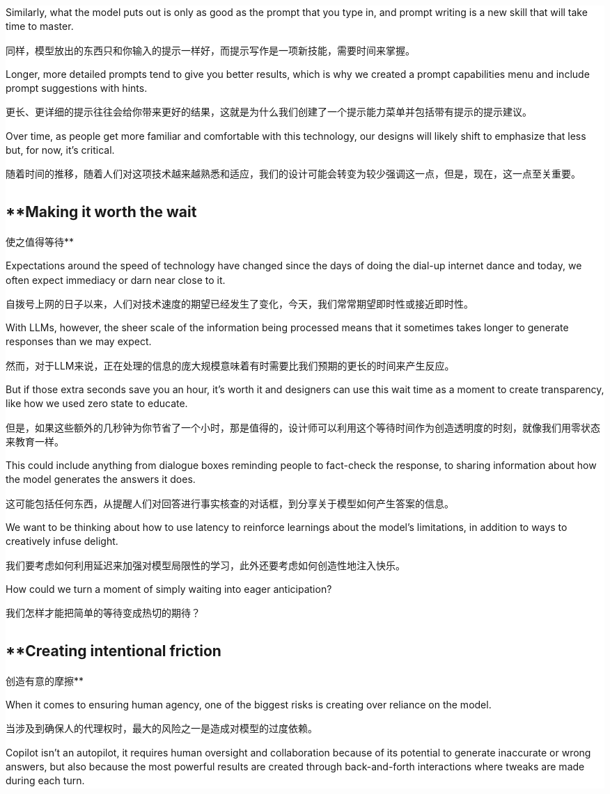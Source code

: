 Similarly, what the model puts out is only as good as the prompt that you type in, and prompt writing is a new skill that will take time to master.  

同样，模型放出的东西只和你输入的提示一样好，而提示写作是一项新技能，需要时间来掌握。  

Longer, more detailed prompts tend to give you better results, which is why we created a prompt capabilities menu and include prompt suggestions with hints.  

更长、更详细的提示往往会给你带来更好的结果，这就是为什么我们创建了一个提示能力菜单并包括带有提示的提示建议。  

Over time, as people get more familiar and comfortable with this technology, our designs will likely shift to emphasize that less but, for now, it’s critical.  

随着时间的推移，随着人们对这项技术越来越熟悉和适应，我们的设计可能会转变为较少强调这一点，但是，现在，这一点至关重要。

## **Making it worth the wait  

使之值得等待**

Expectations around the speed of technology have changed since the days of doing the dial-up internet dance and today, we often expect immediacy or darn near close to it.  

自拨号上网的日子以来，人们对技术速度的期望已经发生了变化，今天，我们常常期望即时性或接近即时性。  

With LLMs, however, the sheer scale of the information being processed means that it sometimes takes longer to generate responses than we may expect.  

然而，对于LLM来说，正在处理的信息的庞大规模意味着有时需要比我们预期的更长的时间来产生反应。  

But if those extra seconds save you an hour, it’s worth it and designers can use this wait time as a moment to create transparency, like how we used zero state to educate.  

但是，如果这些额外的几秒钟为你节省了一个小时，那是值得的，设计师可以利用这个等待时间作为创造透明度的时刻，就像我们用零状态来教育一样。  

This could include anything from dialogue boxes reminding people to fact-check the response, to sharing information about how the model generates the answers it does.  

这可能包括任何东西，从提醒人们对回答进行事实核查的对话框，到分享关于模型如何产生答案的信息。  

We want to be thinking about how to use latency to reinforce learnings about the model’s limitations, in addition to ways to creatively infuse delight.  

我们要考虑如何利用延迟来加强对模型局限性的学习，此外还要考虑如何创造性地注入快乐。  

How could we turn a moment of simply waiting into eager anticipation?  

我们怎样才能把简单的等待变成热切的期待？

## **Creating intentional friction  

创造有意的摩擦**

When it comes to ensuring human agency, one of the biggest risks is creating over reliance on the model.  

当涉及到确保人的代理权时，最大的风险之一是造成对模型的过度依赖。  

Copilot isn’t an autopilot, it requires human oversight and collaboration because of its potential to generate inaccurate or wrong answers, but also because the most powerful results are created through back-and-forth interactions where tweaks are made during each turn.  
